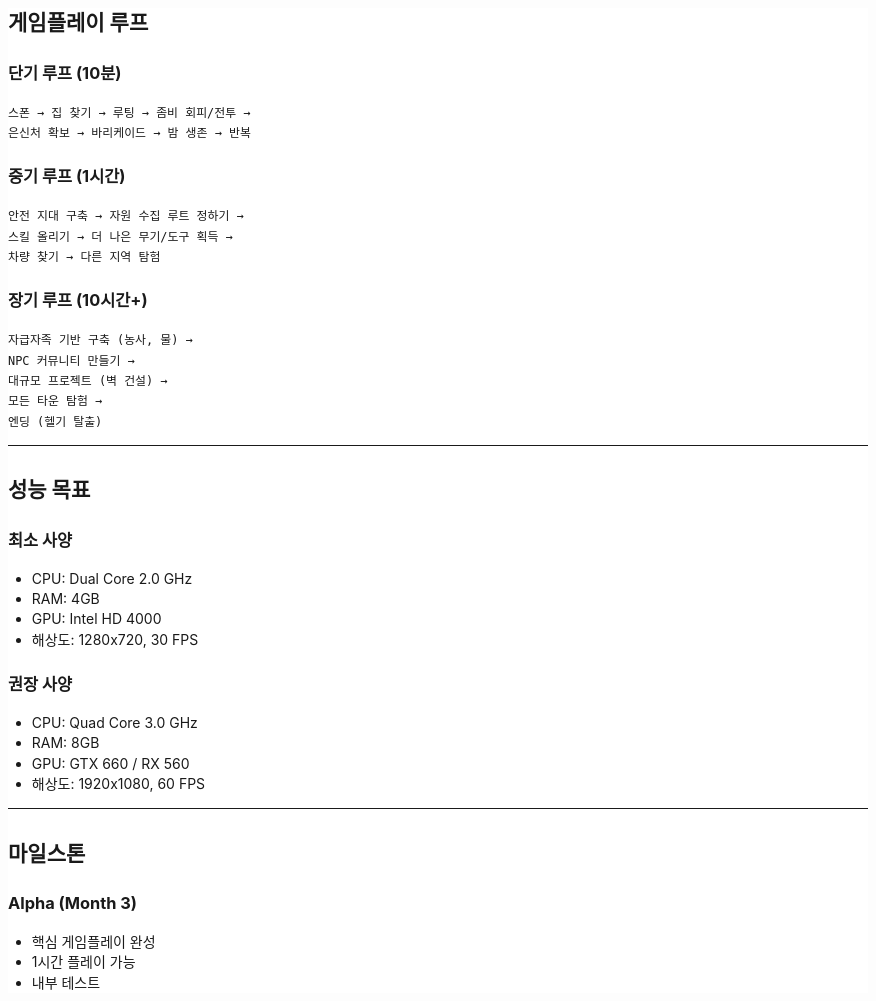 
## 게임플레이 루프

### 단기 루프 (10분)
```
스폰 → 집 찾기 → 루팅 → 좀비 회피/전투 → 
은신처 확보 → 바리케이드 → 밤 생존 → 반복
```

### 중기 루프 (1시간)
```
안전 지대 구축 → 자원 수집 루트 정하기 → 
스킬 올리기 → 더 나은 무기/도구 획득 → 
차량 찾기 → 다른 지역 탐험
```

### 장기 루프 (10시간+)
```
자급자족 기반 구축 (농사, 물) → 
NPC 커뮤니티 만들기 → 
대규모 프로젝트 (벽 건설) → 
모든 타운 탐험 → 
엔딩 (헬기 탈출)
```

---

## 성능 목표

### 최소 사양
- CPU: Dual Core 2.0 GHz
- RAM: 4GB
- GPU: Intel HD 4000
- 해상도: 1280x720, 30 FPS

### 권장 사양
- CPU: Quad Core 3.0 GHz
- RAM: 8GB
- GPU: GTX 660 / RX 560
- 해상도: 1920x1080, 60 FPS

---

## 마일스톤

### Alpha (Month 3)
- 핵심 게임플레이 완성
- 1시간 플레이 가능
- 내부 테스트
